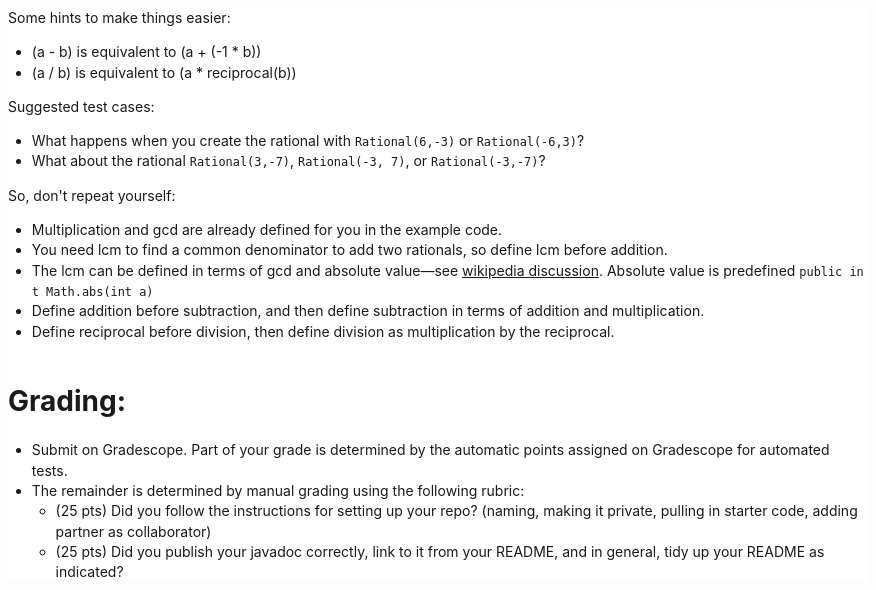 Some hints to make things easier:

* (a - b) is equivalent to (a + (-1 * b))
* (a / b) is equivalent to (a * reciprocal(b))

Suggested test cases:
* What happens when you create the rational with `Rational(6,-3)` or `Rational(-6,3)`?
* What about the rational `Rational(3,-7)`, `Rational(-3, 7)`, or `Rational(-3,-7)`?

So, don't repeat yourself:
* Multiplication and gcd are already defined for you in the example code.
* You need lcm to find a common denominator to add two rationals, so define lcm before addition.
* The lcm can be defined in terms of gcd and absolute value&mdash;see [wikipedia discussion](https://en.wikipedia.org/wiki/Least_common_multiple#Computing_the_least_common_multiple). Absolute value is predefined `public int Math.abs(int a)`
* Define addition before subtraction, and then define subtraction in terms of addition and multiplication.
* Define reciprocal before division, then define division as multiplication by the reciprocal.

# Grading:

* Submit on Gradescope.  Part of your grade is determined by the automatic points assigned  on Gradescope for automated tests.
* The remainder is determined by manual grading using the following rubric:
   * (25 pts) Did you follow the instructions for setting up your repo? (naming, making it private, pulling in starter code,
     adding partner as collaborator)
   * (25 pts) Did you publish your javadoc correctly, link to it from your README, and in general, tidy up your README as indicated?
